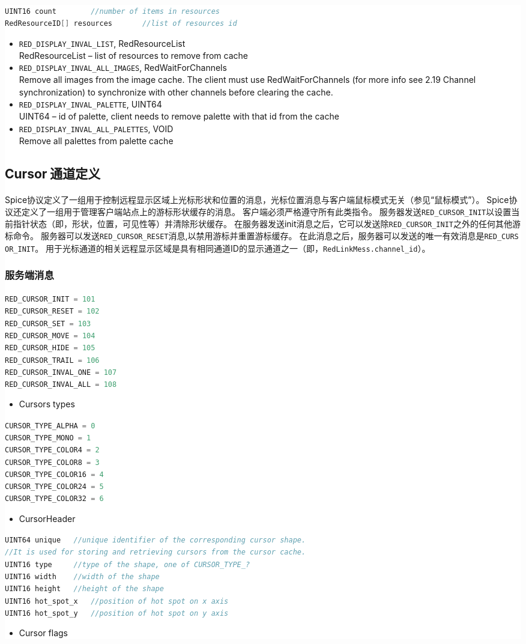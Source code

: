 ```c
UINT16 count 		//number of items in resources
RedResourceID[] resources 		//list of resources id
```
+ `RED_DISPLAY_INVAL_LIST`, RedResourceList  
RedResourceList – list of resources to remove from cache
+ `RED_DISPLAY_INVAL_ALL_IMAGES`, RedWaitForChannels  
Remove all images from the image cache. The client must use RedWaitForChannels (for
more info see 2.19 Channel synchronization) to synchronize with other channels before
clearing the cache.
+ `RED_DISPLAY_INVAL_PALETTE`, UINT64  
UINT64 – id of palette, client needs to remove palette with that id from the cache
+ `RED_DISPLAY_INVAL_ALL_PALETTES`, VOID  
Remove all palettes from palette cache

## Cursor 通道定义

Spice协议定义了一组用于控制远程显示区域上光标形状和位置的消息，光标位置消息与客户端鼠标模式无关（参见“鼠标模式”）。 Spice协议还定义了一组用于管理客户端站点上的游标形状缓存的消息。 客户端必须严格遵守所有此类指令。 服务器发送`RED_CURSOR_INIT`以设置当前指针状态（即，形状，位置，可见性等）并清除形状缓存。 在服务器发送init消息之后，它可以发送除`RED_CURSOR_INIT`之外的任何其他游标命令。 服务器可以发送`RED_CURSOR_RESET`消息,以禁用游标并重置游标缓存。 在此消息之后，服务器可以发送的唯一有效消息是`RED_CURSOR_INIT`。 用于光标通道的相关远程显示区域是具有相同通道ID的显示通道之一（即，`RedLinkMess.channel_id`）。

### 服务端消息

```c
RED_CURSOR_INIT = 101
RED_CURSOR_RESET = 102
RED_CURSOR_SET = 103
RED_CURSOR_MOVE = 104
RED_CURSOR_HIDE = 105
RED_CURSOR_TRAIL = 106
RED_CURSOR_INVAL_ONE = 107
RED_CURSOR_INVAL_ALL = 108
```
+ Cursors types

```c
CURSOR_TYPE_ALPHA = 0
CURSOR_TYPE_MONO = 1
CURSOR_TYPE_COLOR4 = 2
CURSOR_TYPE_COLOR8 = 3
CURSOR_TYPE_COLOR16 = 4
CURSOR_TYPE_COLOR24 = 5
CURSOR_TYPE_COLOR32 = 6
```
+ CursorHeader

```c
UINT64 unique 	//unique identifier of the corresponding cursor shape. 
//It is used for storing and retrieving cursors from the cursor cache.
UINT16 type 	//type of the shape, one of CURSOR_TYPE_?
UINT16 width 	//width of the shape
UINT16 height 	//height of the shape
UINT16 hot_spot_x 	//position of hot spot on x axis
UINT16 hot_spot_y 	//position of hot spot on y axis
```
+ Cursor flags
